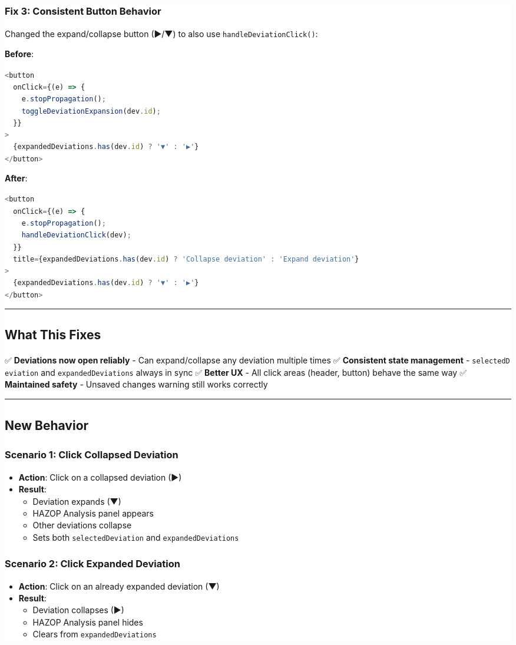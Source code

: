 ### Fix 3: Consistent Button Behavior

Changed the expand/collapse button (▶/▼) to also use `handleDeviationClick()`:

**Before**:
```typescript
<button
  onClick={(e) => {
    e.stopPropagation();
    toggleDeviationExpansion(dev.id);
  }}
>
  {expandedDeviations.has(dev.id) ? '▼' : '▶'}
</button>
```

**After**:
```typescript
<button
  onClick={(e) => {
    e.stopPropagation();
    handleDeviationClick(dev);
  }}
  title={expandedDeviations.has(dev.id) ? 'Collapse deviation' : 'Expand deviation'}
>
  {expandedDeviations.has(dev.id) ? '▼' : '▶'}
</button>
```

---

## What This Fixes

✅ **Deviations now open reliably** - Can expand/collapse any deviation multiple times
✅ **Consistent state management** - `selectedDeviation` and `expandedDeviations` always in sync
✅ **Better UX** - All click areas (header, button) behave the same way
✅ **Maintained safety** - Unsaved changes warning still works correctly

---

## New Behavior

### Scenario 1: Click Collapsed Deviation
- **Action**: Click on a collapsed deviation (▶)
- **Result**:
  - Deviation expands (▼)
  - HAZOP Analysis panel appears
  - Other deviations collapse
  - Sets both `selectedDeviation` and `expandedDeviations`

### Scenario 2: Click Expanded Deviation
- **Action**: Click on an already expanded deviation (▼)
- **Result**:
  - Deviation collapses (▶)
  - HAZOP Analysis panel hides
  - Clears from `expandedDeviations`
